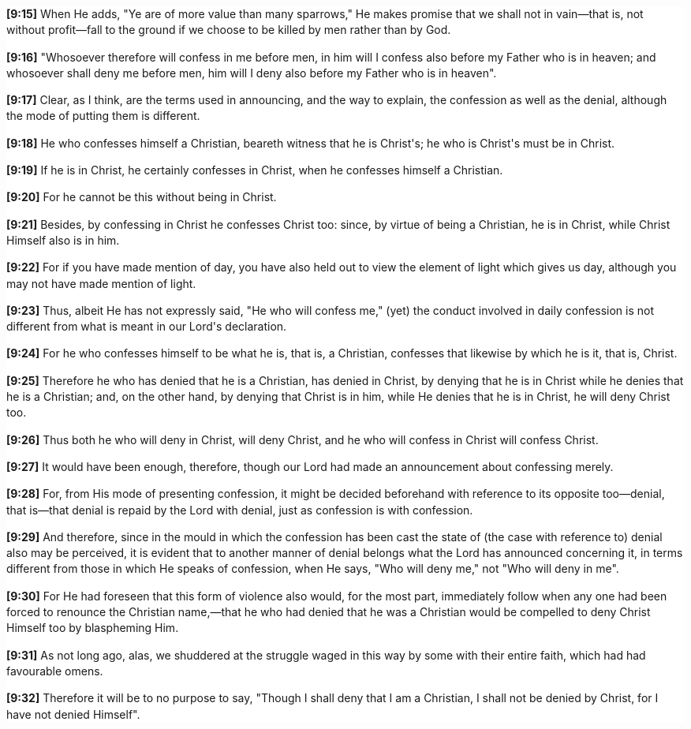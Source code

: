 **[9:15]** When He adds, "Ye are of more value than many sparrows," He makes promise that we shall not in vain—that is, not without profit—fall to the ground if we choose to be killed by men rather than by God.

**[9:16]** "Whosoever therefore will confess in me before men, in him will I confess also before my Father who is in heaven; and whosoever shall deny me before men, him will I deny also before my Father who is in heaven".

**[9:17]** Clear, as I think, are the terms used in announcing, and the way to explain, the confession as well as the denial, although the mode of putting them is different.

**[9:18]** He who confesses himself a Christian, beareth witness that he is Christ's; he who is Christ's must be in Christ.

**[9:19]** If he is in Christ, he certainly confesses in Christ, when he confesses himself a Christian.

**[9:20]** For he cannot be this without being in Christ.

**[9:21]** Besides, by confessing in Christ he confesses Christ too: since, by virtue of being a Christian, he is in Christ, while Christ Himself also is in him.

**[9:22]** For if you have made mention of day, you have also held out to view the element of light which gives us day, although you may not have made mention of light.

**[9:23]** Thus, albeit He has not expressly said, "He who will confess me," (yet) the conduct involved in daily confession is not different from what is meant in our Lord's declaration.

**[9:24]** For he who confesses himself to be what he is, that is, a Christian, confesses that likewise by which he is it, that is, Christ.

**[9:25]** Therefore he who has denied that he is a Christian, has denied in Christ, by denying that he is in Christ while he denies that he is a Christian; and, on the other hand, by denying that Christ is in him, while He denies that he is in Christ, he will deny Christ too.

**[9:26]** Thus both he who will deny in Christ, will deny Christ, and he who will confess in Christ will confess Christ.

**[9:27]** It would have been enough, therefore, though our Lord had made an announcement about confessing merely.

**[9:28]** For, from His mode of presenting confession, it might be decided beforehand with reference to its opposite too—denial, that is—that denial is repaid by the Lord with denial, just as confession is with confession.

**[9:29]** And therefore, since in the mould in which the confession has been cast the state of (the case with reference to) denial also may be perceived, it is evident that to another manner of denial belongs what the Lord has announced concerning it, in terms different from those in which He speaks of confession, when He says, "Who will deny me," not "Who will deny in me".

**[9:30]** For He had foreseen that this form of violence also would, for the most part, immediately follow when any one had been forced to renounce the Christian name,—that he who had denied that he was a Christian would be compelled to deny Christ Himself too by blaspheming Him.

**[9:31]** As not long ago, alas, we shuddered at the struggle waged in this way by some with their entire faith, which had had favourable omens.

**[9:32]** Therefore it will be to no purpose to say, "Though I shall deny that I am a Christian, I shall not be denied by Christ, for I have not denied Himself".
